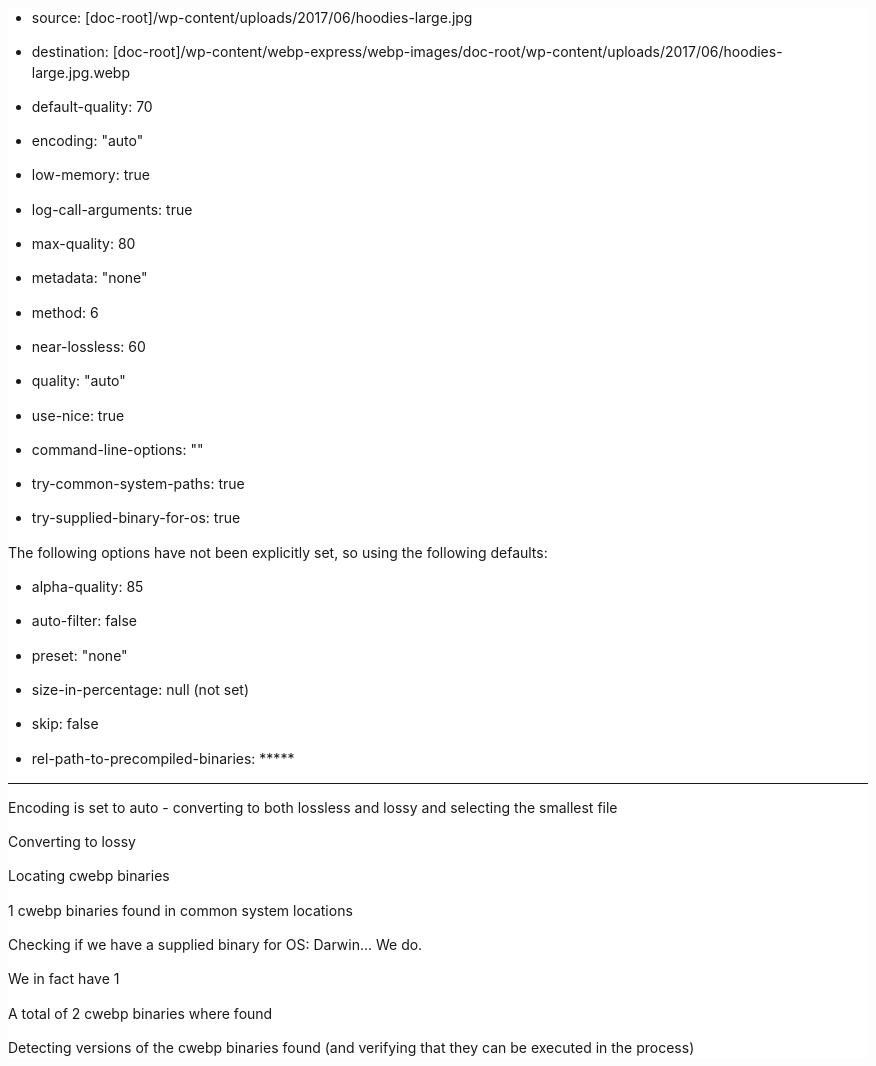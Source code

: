 - source: [doc-root]/wp-content/uploads/2017/06/hoodies-large.jpg

- destination: [doc-root]/wp-content/webp-express/webp-images/doc-root/wp-content/uploads/2017/06/hoodies-large.jpg.webp

- default-quality: 70

- encoding: "auto"

- low-memory: true

- log-call-arguments: true

- max-quality: 80

- metadata: "none"

- method: 6

- near-lossless: 60

- quality: "auto"

- use-nice: true

- command-line-options: ""

- try-common-system-paths: true

- try-supplied-binary-for-os: true


The following options have not been explicitly set, so using the following defaults:

- alpha-quality: 85

- auto-filter: false

- preset: "none"

- size-in-percentage: null (not set)

- skip: false

- rel-path-to-precompiled-binaries: *****

------------


Encoding is set to auto - converting to both lossless and lossy and selecting the smallest file


Converting to lossy

Locating cwebp binaries

1 cwebp binaries found in common system locations

Checking if we have a supplied binary for OS: Darwin... We do.

We in fact have 1

A total of 2 cwebp binaries where found

Detecting versions of the cwebp binaries found (and verifying that they can be executed in the process)
